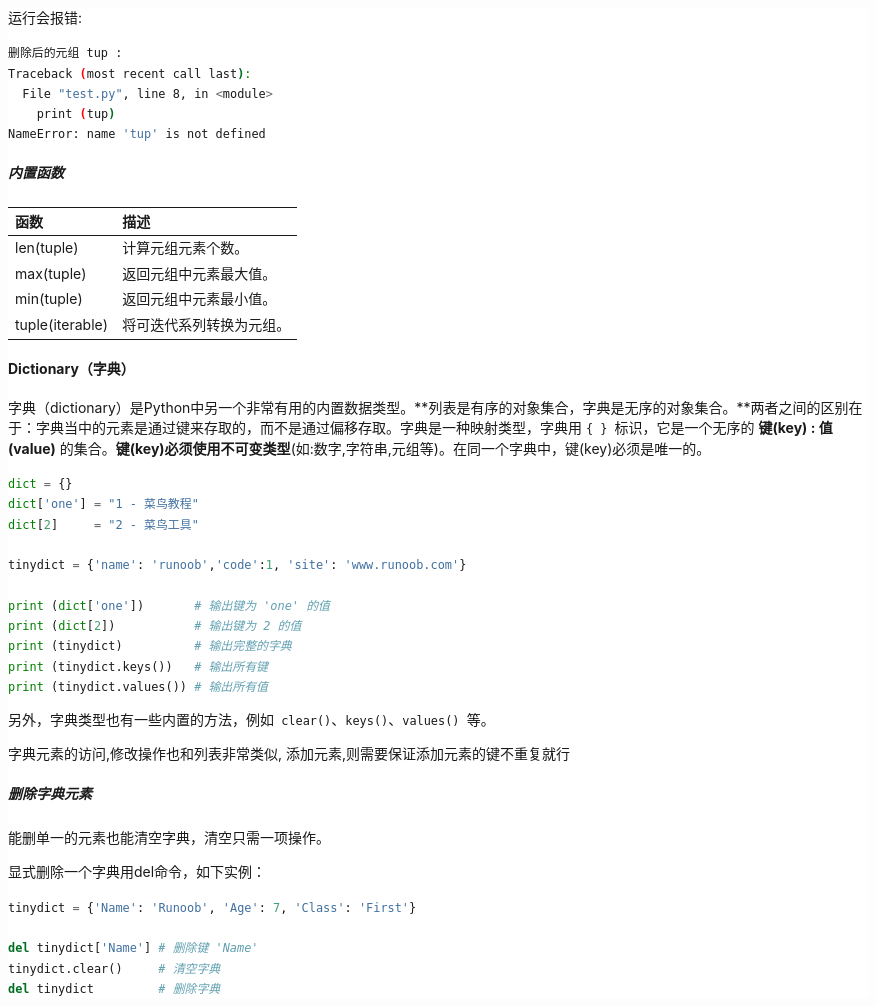运行会报错:

```sh
删除后的元组 tup : 
Traceback (most recent call last):
  File "test.py", line 8, in <module>
    print (tup)
NameError: name 'tup' is not defined
```

##### 内置函数

| 函数            | 描述                     |
| :-------------- | :----------------------- |
| len(tuple)      | 计算元组元素个数。       |
| max(tuple)      | 返回元组中元素最大值。   |
| min(tuple)      | 返回元组中元素最小值。   |
| tuple(iterable) | 将可迭代系列转换为元组。 |





#### Dictionary（字典）

字典（dictionary）是Python中另一个非常有用的内置数据类型。**列表是有序的对象集合，字典是无序的对象集合。**两者之间的区别在于：字典当中的元素是通过键来存取的，而不是通过偏移存取。字典是一种映射类型，字典用 `{ } `标识，它是一个无序的 **键(key) : 值(value)** 的集合。**键(key)必须使用不可变类型**(如:数字,字符串,元组等)。在同一个字典中，键(key)必须是唯一的。

```python
dict = {}
dict['one'] = "1 - 菜鸟教程"
dict[2]     = "2 - 菜鸟工具"

tinydict = {'name': 'runoob','code':1, 'site': 'www.runoob.com'}

print (dict['one'])       # 输出键为 'one' 的值
print (dict[2])           # 输出键为 2 的值
print (tinydict)          # 输出完整的字典
print (tinydict.keys())   # 输出所有键
print (tinydict.values()) # 输出所有值
```

另外，字典类型也有一些内置的方法，例如` clear()`、`keys()`、`values() `等。

字典元素的访问,修改操作也和列表非常类似, 添加元素,则需要保证添加元素的键不重复就行

##### 删除字典元素

能删单一的元素也能清空字典，清空只需一项操作。

显式删除一个字典用del命令，如下实例：

```python
tinydict = {'Name': 'Runoob', 'Age': 7, 'Class': 'First'}
 
del tinydict['Name'] # 删除键 'Name'
tinydict.clear()     # 清空字典
del tinydict         # 删除字典
```
